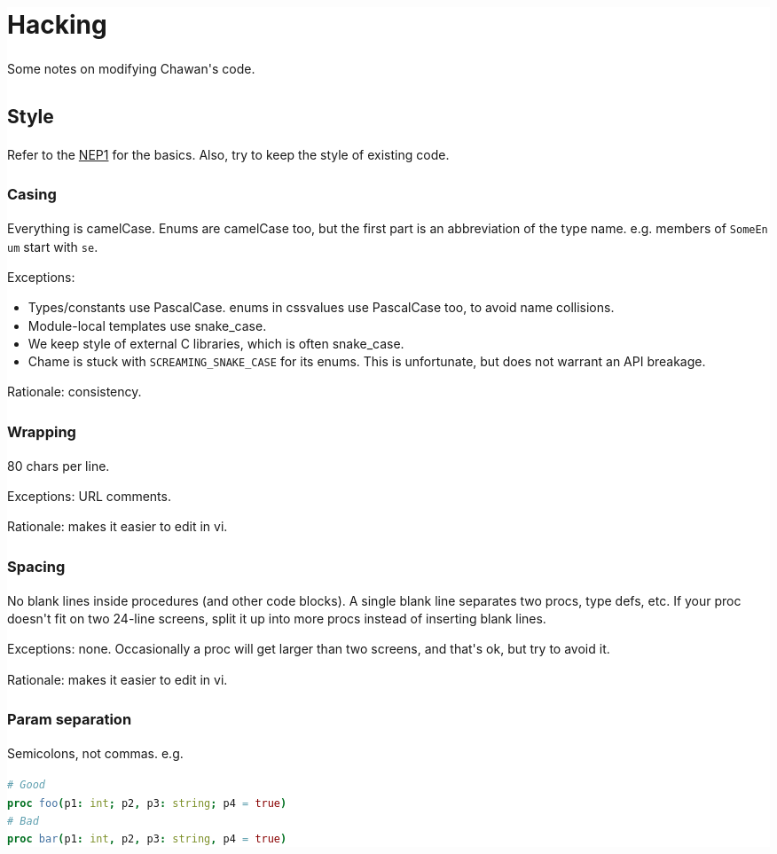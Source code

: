 # Hacking

Some notes on modifying Chawan's code.

## Style

Refer to the [NEP1](https://nim-lang.org/docs/nep1.html) for the
basics. Also, try to keep the style of existing code.

### Casing

Everything is camelCase. Enums are camelCase too, but the first part is
an abbreviation of the type name. e.g. members of `SomeEnum` start with
`se`.

Exceptions:

* Types/constants use PascalCase. enums in cssvalues use PascalCase too,
  to avoid name collisions.
* Module-local templates use snake_case.
* We keep style of external C libraries, which is often snake_case.
* Chame is stuck with `SCREAMING_SNAKE_CASE` for its enums. This is
  unfortunate, but does not warrant an API breakage.

Rationale: consistency.

### Wrapping

80 chars per line.

Exceptions: URL comments.

Rationale: makes it easier to edit in vi.

### Spacing

No blank lines inside procedures (and other code blocks). A single blank
line separates two procs, type defs, etc. If your proc doesn't fit on
two 24-line screens, split it up into more procs instead of inserting
blank lines.

Exceptions: none. Occasionally a proc will get larger than two screens,
and that's ok, but try to avoid it.

Rationale: makes it easier to edit in vi.

### Param separation

Semicolons, not commas. e.g.

```nim
# Good
proc foo(p1: int; p2, p3: string; p4 = true)
# Bad
proc bar(p1: int, p2, p3: string, p4 = true)
```

